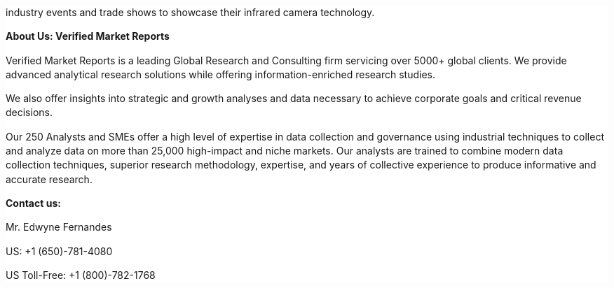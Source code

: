 industry events and trade shows to showcase their infrared camera technology.</p></body></html></h3><p id="" class=""><strong>About Us: Verified Market Reports</strong></p><p id="" class="">Verified Market Reports is a leading Global Research and Consulting firm servicing over 5000+ global clients. We provide advanced analytical research solutions while offering information-enriched research studies.</p><p id="" class="">We also offer insights into strategic and growth analyses and data necessary to achieve corporate goals and critical revenue decisions.</p><p id="" class="">Our 250 Analysts and SMEs offer a high level of expertise in data collection and governance using industrial techniques to collect and analyze data on more than 25,000 high-impact and niche markets. Our analysts are trained to combine modern data collection techniques, superior research methodology, expertise, and years of collective experience to produce informative and accurate research.</p><p id="" class=""><strong>Contact us:</strong></p><p id="" class="">Mr. Edwyne Fernandes</p><p id="" class="">US: +1 (650)-781-4080</p><p id="" class="">US Toll-Free: +1 (800)-782-1768</p>
